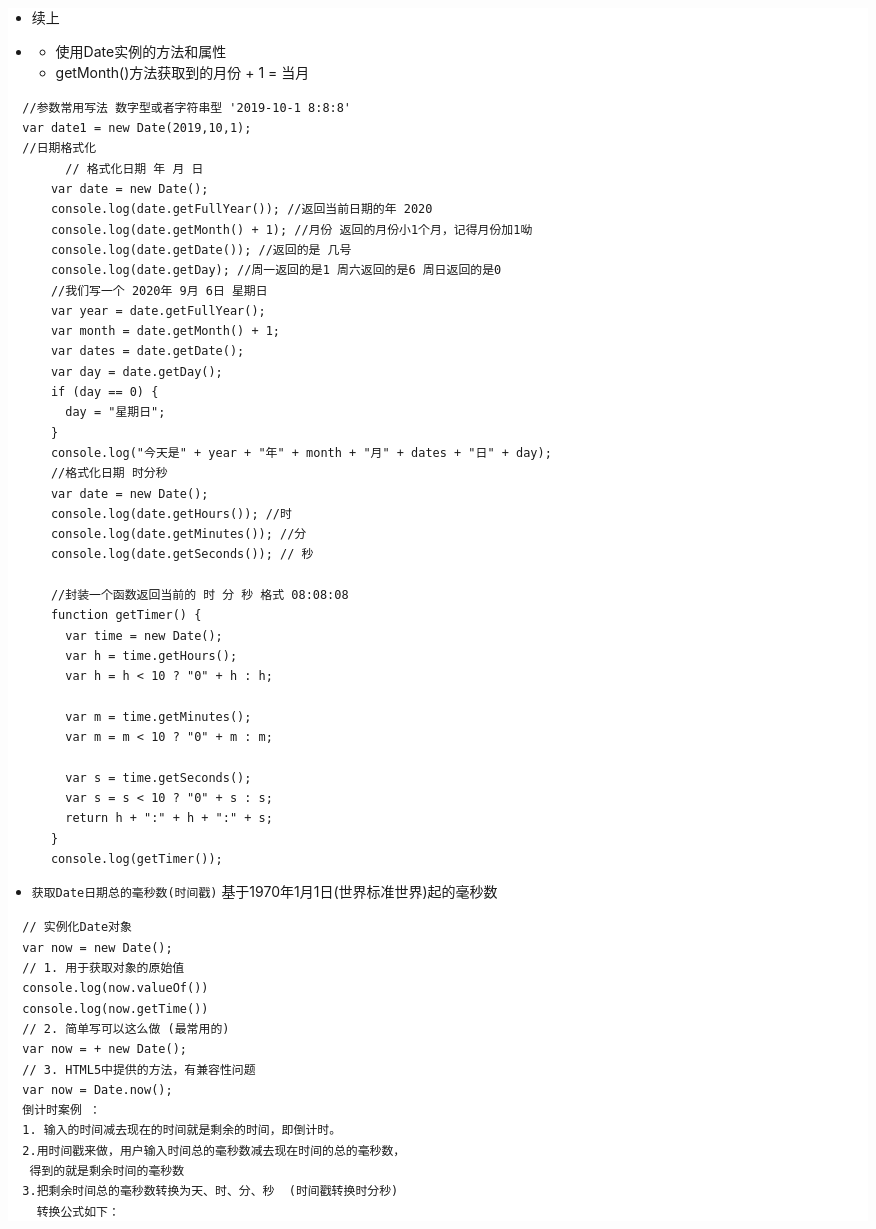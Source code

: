 - 续上

- - 使用Date实例的方法和属性
  - getMonth()方法获取到的月份 + 1 = 当月![图片](data:image/gif;base64,iVBORw0KGgoAAAANSUhEUgAAAAEAAAABCAYAAAAfFcSJAAAADUlEQVQImWNgYGBgAAAABQABh6FO1AAAAABJRU5ErkJggg==)

```
  //参数常用写法 数字型或者字符串型 '2019-10-1 8:8:8'
  var date1 = new Date(2019,10,1);
  //日期格式化
        // 格式化日期 年 月 日
      var date = new Date();
      console.log(date.getFullYear()); //返回当前日期的年 2020
      console.log(date.getMonth() + 1); //月份 返回的月份小1个月，记得月份加1呦
      console.log(date.getDate()); //返回的是 几号
      console.log(date.getDay); //周一返回的是1 周六返回的是6 周日返回的是0
      //我们写一个 2020年 9月 6日 星期日
      var year = date.getFullYear();
      var month = date.getMonth() + 1;
      var dates = date.getDate();
      var day = date.getDay();
      if (day == 0) {
        day = "星期日";
      }
      console.log("今天是" + year + "年" + month + "月" + dates + "日" + day);
      //格式化日期 时分秒
      var date = new Date();
      console.log(date.getHours()); //时
      console.log(date.getMinutes()); //分
      console.log(date.getSeconds()); // 秒

      //封装一个函数返回当前的 时 分 秒 格式 08:08:08
      function getTimer() {
        var time = new Date();
        var h = time.getHours();
        var h = h < 10 ? "0" + h : h;

        var m = time.getMinutes();
        var m = m < 10 ? "0" + m : m;

        var s = time.getSeconds();
        var s = s < 10 ? "0" + s : s;
        return h + ":" + h + ":" + s;
      }
      console.log(getTimer());
```

- `获取Date日期总的毫秒数(时间戳)`
  基于1970年1月1日(世界标准世界)起的毫秒数

```
  // 实例化Date对象
  var now = new Date();
  // 1. 用于获取对象的原始值
  console.log(now.valueOf()) 
  console.log(now.getTime()) 
  // 2. 简单写可以这么做 (最常用的)
  var now = + new Date();   
  // 3. HTML5中提供的方法，有兼容性问题
  var now = Date.now();
  倒计时案例 ：
  1. 输入的时间减去现在的时间就是剩余的时间，即倒计时。
  2.用时间戳来做，用户输入时间总的毫秒数减去现在时间的总的毫秒数，
   得到的就是剩余时间的毫秒数
  3.把剩余时间总的毫秒数转换为天、时、分、秒  (时间戳转换时分秒)
    转换公式如下：
```